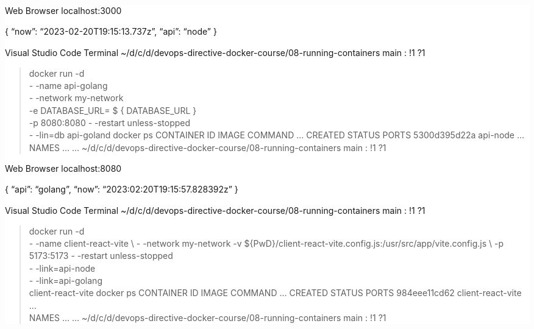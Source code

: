 Web Browser
localhost:3000

{
       “now”: “2023-02-20T19:15:13.737z”,
       “api”: “node”
}

Visual Studio Code
Terminal
 ~/d/c/d/devops-directive-docker-course/08-running-containers main : !1 ?1 
> docker run -d \
       - -name api-golang \
       - -network my-network \
       -e DATABASE_URL= $ { DATABASE_URL } \
       -p 8080:8080
       - -restart unless-stopped \
       - -lin=db
       api-goland
> docker ps 
CONTAINER ID              IMAGE                      COMMAND …    CREATED STATUS PORTS 
5300d395d22a                api-node              …                           
NAMES
…
…
 ~/d/c/d/devops-directive-docker-course/08-running-containers main : !1 ?1 
>

Web Browser
localhost:8080

{
       “api”: “golang”,
       “now”: “2023:02:20T19:15:57.828392z”
}

Visual Studio Code 
Terminal
 ~/d/c/d/devops-directive-docker-course/08-running-containers main : !1 ?1 
> docker run -d \
       - -name client-react-vite \ 
       - -network my-network
       -v ${PwD}/client-react-vite.config.js:/usr/src/app/vite.config.js \ 
       -p 5173:5173
       - -restart unless-stopped \
       - -link=api-node \
       - -link=api-golang \
       client-react-vite
> docker ps 
CONTAINER ID              IMAGE                      COMMAND …    CREATED STATUS PORTS 
984eee11cd62               client-react-vite             …                           
NAMES
…
…
 ~/d/c/d/devops-directive-docker-course/08-running-containers main : !1 ?1 
> 
